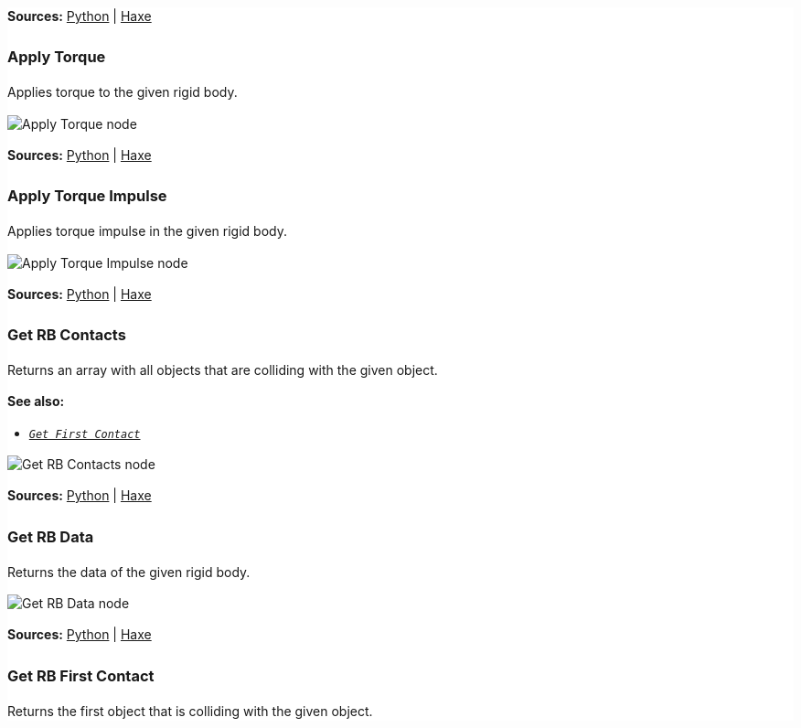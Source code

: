 **Sources:** [Python](https://github.com/armory3d/armory/blob/master/blender/arm/logicnode/physics/LN_apply_impulse_at_location.py) | [Haxe](https://github.com/armory3d/armory/blob/master/Sources/armory/logicnode/ApplyImpulseAtLocationNode.hx)

### Apply Torque

Applies torque to the given rigid body.


![Apply Torque node](https://github.com/armory3d/armory_wiki_images/raw/master/logic_nodes/physics/LNApplyTorqueNode.jpg)

**Sources:** [Python](https://github.com/armory3d/armory/blob/master/blender/arm/logicnode/physics/LN_apply_torque.py) | [Haxe](https://github.com/armory3d/armory/blob/master/Sources/armory/logicnode/ApplyTorqueNode.hx)

### Apply Torque Impulse

Applies torque impulse in the given rigid body.


![Apply Torque Impulse node](https://github.com/armory3d/armory_wiki_images/raw/master/logic_nodes/physics/LNApplyTorqueImpulseNode.jpg)

**Sources:** [Python](https://github.com/armory3d/armory/blob/master/blender/arm/logicnode/physics/LN_apply_torque_impulse.py) | [Haxe](https://github.com/armory3d/armory/blob/master/Sources/armory/logicnode/ApplyTorqueImpulseNode.hx)

### Get RB Contacts

Returns an array with all objects that are colliding with the given object.

**See also:**

- *[`Get First Contact`](#get-first-contact)*


![Get RB Contacts node](https://github.com/armory3d/armory_wiki_images/raw/master/logic_nodes/physics/LNGetContactsNode.jpg)

**Sources:** [Python](https://github.com/armory3d/armory/blob/master/blender/arm/logicnode/physics/LN_get_rb_contacts.py) | [Haxe](https://github.com/armory3d/armory/blob/master/Sources/armory/logicnode/GetContactsNode.hx)

### Get RB Data

Returns the data of the given rigid body.


![Get RB Data node](https://github.com/armory3d/armory_wiki_images/raw/master/logic_nodes/physics/LNGetRigidBodyDataNode.jpg)

**Sources:** [Python](https://github.com/armory3d/armory/blob/master/blender/arm/logicnode/physics/LN_get_rb_data.py) | [Haxe](https://github.com/armory3d/armory/blob/master/Sources/armory/logicnode/GetRigidBodyDataNode.hx)

### Get RB First Contact

Returns the first object that is colliding with the given object.
